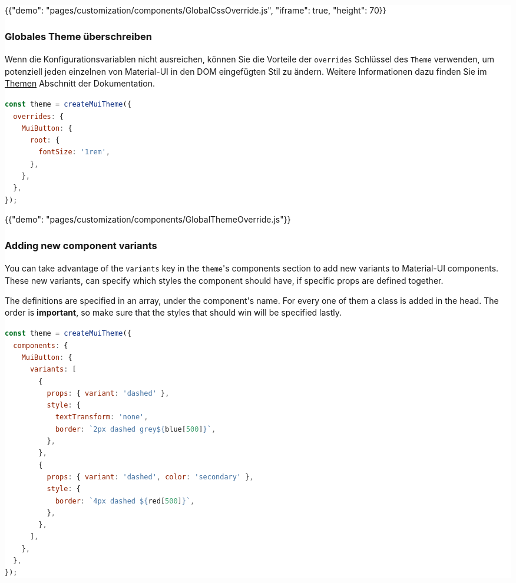 ```jsx
```

{{"demo": "pages/customization/components/GlobalCssOverride.js", "iframe": true, "height": 70}}

### Globales Theme überschreiben

Wenn die Konfigurationsvariablen nicht ausreichen, können Sie die Vorteile der `overrides` Schlüssel des `Theme` verwenden, um potenziell jeden einzelnen von Material-UI in den DOM eingefügten Stil zu ändern. Weitere Informationen dazu finden Sie im [Themen](/customization/globals/#css) Abschnitt der Dokumentation.

```jsx
const theme = createMuiTheme({
  overrides: {
    MuiButton: {
      root: {
        fontSize: '1rem',
      },
    },
  },
});
```

{{"demo": "pages/customization/components/GlobalThemeOverride.js"}}

### Adding new component variants

You can take advantage of the `variants` key in the `theme`'s components section to add new variants to Material-UI components. These new variants, can specify which styles the component should have, if specific props are defined together.

The definitions are specified in an array, under the component's name. For every one of them a class is added in the head. The order is **important**, so make sure that the styles that should win will be specified lastly.

```jsx
const theme = createMuiTheme({
  components: {
    MuiButton: {
      variants: [
        {
          props: { variant: 'dashed' },
          style: {
            textTransform: 'none',
            border: `2px dashed grey${blue[500]}`,
          },
        },
        {
          props: { variant: 'dashed', color: 'secondary' },
          style: {
            border: `4px dashed ${red[500]}`,
          },
        },
      ],
    },
  },
});
```

